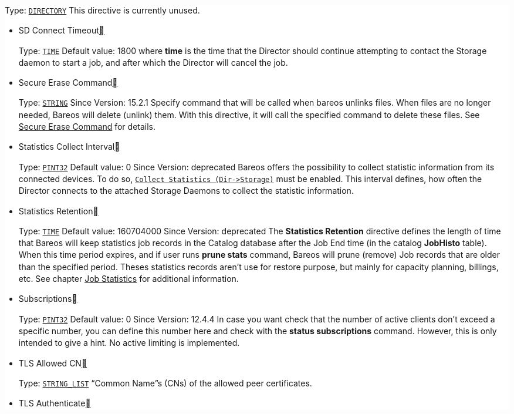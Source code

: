   Type: [`DIRECTORY`](https://docs.bareos.org/master/Configuration/CustomizingTheConfiguration.html#datatype-directory)  This directive is currently unused.

- SD Connect Timeout[](https://docs.bareos.org/master/Configuration/Director.html#config-Dir_Director_SdConnectTimeout)

  Type: [`TIME`](https://docs.bareos.org/master/Configuration/CustomizingTheConfiguration.html#datatype-time) Default value: 1800  where **time** is the time that the Director should  continue attempting to contact the Storage daemon to start a job, and  after which the Director will cancel the job.

- Secure Erase Command[](https://docs.bareos.org/master/Configuration/Director.html#config-Dir_Director_SecureEraseCommand)

  Type: [`STRING`](https://docs.bareos.org/master/Configuration/CustomizingTheConfiguration.html#datatype-string) Since Version: 15.2.1  Specify command that will be called when bareos unlinks files. When files are no longer needed, Bareos will delete (unlink) them.  With this directive, it will call the specified command to delete these  files. See [Secure Erase Command](https://docs.bareos.org/master/TasksAndConcepts/BareosSecurityIssues.html#section-secureerasecommand) for details.

- Statistics Collect Interval[](https://docs.bareos.org/master/Configuration/Director.html#config-Dir_Director_StatisticsCollectInterval)

  Type: [`PINT32`](https://docs.bareos.org/master/Configuration/CustomizingTheConfiguration.html#datatype-pint32) Default value: 0 Since Version: deprecated  Bareos offers the possibility to collect statistic information from its connected devices. To do so, [`Collect Statistics (Dir->Storage)`](https://docs.bareos.org/master/Configuration/Director.html#config-Dir_Storage_CollectStatistics) must be enabled. This interval defines, how often the Director connects to the attached Storage Daemons to collect the statistic information.

- Statistics Retention[](https://docs.bareos.org/master/Configuration/Director.html#config-Dir_Director_StatisticsRetention)

  Type: [`TIME`](https://docs.bareos.org/master/Configuration/CustomizingTheConfiguration.html#datatype-time) Default value: 160704000 Since Version: deprecated  The **Statistics Retention** directive defines the  length of time that Bareos will keep statistics job records in the  Catalog database after the Job End time (in the catalog **JobHisto** table). When this time period expires, and if user runs **prune stats** command, Bareos will prune (remove) Job records that are older than the specified period. Theses statistics records aren’t use for restore purpose, but mainly for capacity planning, billings, etc. See chapter [Job Statistics](https://docs.bareos.org/master/TasksAndConcepts/CatalogMaintenance.html#section-jobstatistics) for additional information.

- Subscriptions[](https://docs.bareos.org/master/Configuration/Director.html#config-Dir_Director_Subscriptions)

  Type: [`PINT32`](https://docs.bareos.org/master/Configuration/CustomizingTheConfiguration.html#datatype-pint32) Default value: 0 Since Version: 12.4.4  In case you want check that the number of active clients don’t exceed a specific number, you can define this number here and check with the **status subscriptions** command. However, this is only intended to give a hint. No active limiting is implemented.

- TLS Allowed CN[](https://docs.bareos.org/master/Configuration/Director.html#config-Dir_Director_TlsAllowedCn)

  Type: [`STRING_LIST`](https://docs.bareos.org/master/Configuration/CustomizingTheConfiguration.html#datatype-string_list)  “Common Name”s (CNs) of the allowed peer certificates.

- TLS Authenticate[](https://docs.bareos.org/master/Configuration/Director.html#config-Dir_Director_TlsAuthenticate)
